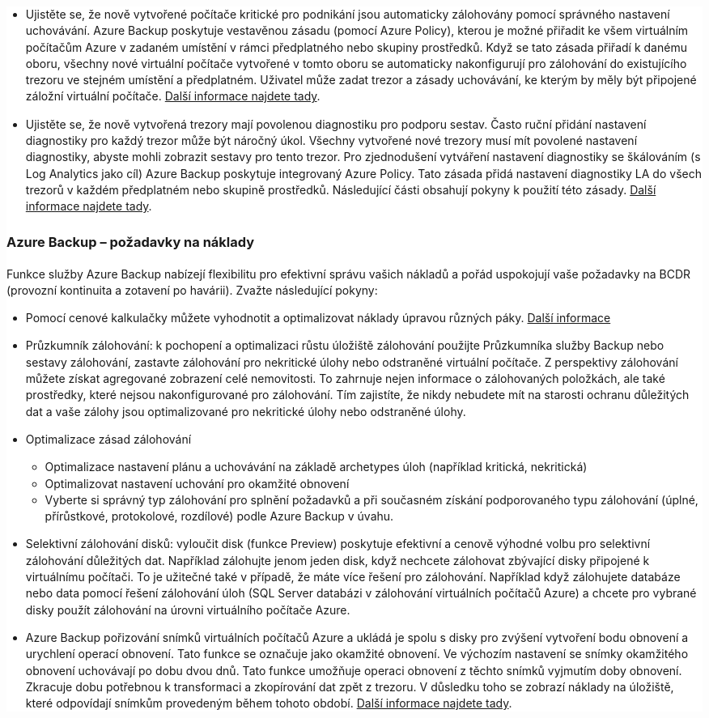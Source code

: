 * Ujistěte se, že nově vytvořené počítače kritické pro podnikání jsou automaticky zálohovány pomocí správného nastavení uchovávání. Azure Backup poskytuje vestavěnou zásadu (pomocí Azure Policy), kterou je možné přiřadit ke všem virtuálním počítačům Azure v zadaném umístění v rámci předplatného nebo skupiny prostředků. Když se tato zásada přiřadí k danému oboru, všechny nové virtuální počítače vytvořené v tomto oboru se automaticky nakonfigurují pro zálohování do existujícího trezoru ve stejném umístění a předplatném. Uživatel může zadat trezor a zásady uchovávání, ke kterým by měly být připojené záložní virtuální počítače. [Další informace najdete tady](backup-azure-auto-enable-backup.md).

* Ujistěte se, že nově vytvořená trezory mají povolenou diagnostiku pro podporu sestav. Často ruční přidání nastavení diagnostiky pro každý trezor může být náročný úkol. Všechny vytvořené nové trezory musí mít povolené nastavení diagnostiky, abyste mohli zobrazit sestavy pro tento trezor. Pro zjednodušení vytváření nastavení diagnostiky se škálováním (s Log Analytics jako cíl) Azure Backup poskytuje integrovaný Azure Policy. Tato zásada přidá nastavení diagnostiky LA do všech trezorů v každém předplatném nebo skupině prostředků. Následující části obsahují pokyny k použití této zásady. [Další informace najdete tady](azure-policy-configure-diagnostics.md).

### <a name="azure-backup-cost-considerations"></a>Azure Backup – požadavky na náklady

Funkce služby Azure Backup nabízejí flexibilitu pro efektivní správu vašich nákladů a pořád uspokojují vaše požadavky na BCDR (provozní kontinuita a zotavení po havárii). Zvažte následující pokyny:

* Pomocí cenové kalkulačky můžete vyhodnotit a optimalizovat náklady úpravou různých páky. [Další informace](azure-backup-pricing.md)

* Průzkumník zálohování: k pochopení a optimalizaci růstu úložiště zálohování použijte Průzkumníka služby Backup nebo sestavy zálohování, zastavte zálohování pro nekritické úlohy nebo odstraněné virtuální počítače. Z perspektivy zálohování můžete získat agregované zobrazení celé nemovitosti. To zahrnuje nejen informace o zálohovaných položkách, ale také prostředky, které nejsou nakonfigurované pro zálohování. Tím zajistíte, že nikdy nebudete mít na starosti ochranu důležitých dat a vaše zálohy jsou optimalizované pro nekritické úlohy nebo odstraněné úlohy.

* Optimalizace zásad zálohování
  * Optimalizace nastavení plánu a uchovávání na základě archetypes úloh (například kritická, nekritická)
  * Optimalizovat nastavení uchování pro okamžité obnovení
  * Vyberte si správný typ zálohování pro splnění požadavků a při současném získání podporovaného typu zálohování (úplné, přírůstkové, protokolové, rozdílové) podle Azure Backup v úvahu.

* Selektivní zálohování disků: vyloučit disk (funkce Preview) poskytuje efektivní a cenově výhodné volbu pro selektivní zálohování důležitých dat. Například zálohujte jenom jeden disk, když nechcete zálohovat zbývající disky připojené k virtuálnímu počítači. To je užitečné také v případě, že máte více řešení pro zálohování. Například když zálohujete databáze nebo data pomocí řešení zálohování úloh (SQL Server databázi v zálohování virtuálních počítačů Azure) a chcete pro vybrané disky použít zálohování na úrovni virtuálního počítače Azure.

* Azure Backup pořizování snímků virtuálních počítačů Azure a ukládá je spolu s disky pro zvýšení vytvoření bodu obnovení a urychlení operací obnovení. Tato funkce se označuje jako okamžité obnovení. Ve výchozím nastavení se snímky okamžitého obnovení uchovávají po dobu dvou dnů. Tato funkce umožňuje operaci obnovení z těchto snímků vyjmutím doby obnovení. Zkracuje dobu potřebnou k transformaci a zkopírování dat zpět z trezoru. V důsledku toho se zobrazí náklady na úložiště, které odpovídají snímkům provedeným během tohoto období. [Další informace najdete tady](backup-instant-restore-capability.md#configure-snapshot-retention).
